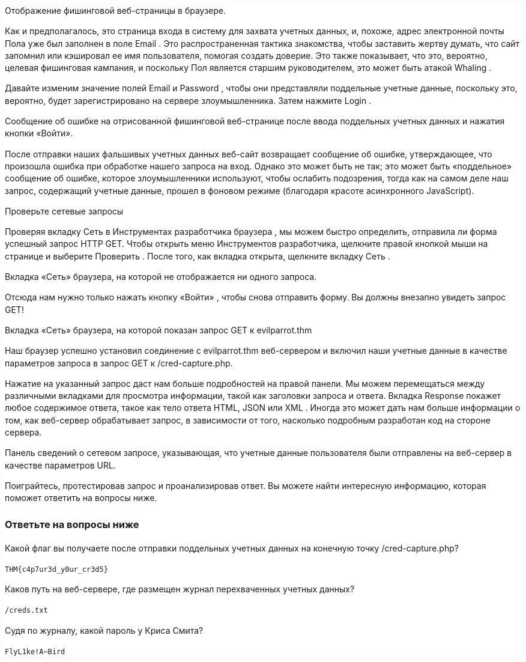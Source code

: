 Отображение фишинговой веб-страницы в браузере.

Как и предполагалось, это страница входа в систему для захвата учетных данных, и, похоже, адрес электронной почты Пола уже был заполнен в поле Email . Это распространенная тактика знакомства, чтобы заставить жертву думать, что сайт запомнил или кэшировал ее имя пользователя, помогая создать доверие. Это также показывает, что это, вероятно, целевая фишинговая кампания, и поскольку Пол является старшим руководителем, это может быть атакой Whaling .

Давайте изменим значение полей Email и Password , чтобы они представляли поддельные учетные данные, поскольку это, вероятно, будет зарегистрировано на сервере злоумышленника. Затем нажмите Login .

Сообщение об ошибке на отрисованной фишинговой веб-странице после ввода поддельных учетных данных и нажатия кнопки «Войти».

После отправки наших фальшивых учетных данных веб-сайт возвращает сообщение об ошибке, утверждающее, что произошла ошибка при обработке нашего запроса на вход. Однако это может быть не так; это может быть «поддельное» сообщение об ошибке, которое злоумышленники используют, чтобы ослабить подозрения, тогда как на самом деле наш запрос, содержащий учетные данные, прошел в фоновом режиме (благодаря красоте асинхронного JavaScript).

Проверьте сетевые запросы

Проверяя вкладку Сеть в Инструментах разработчика браузера , мы можем быстро определить, отправила ли форма успешный запрос HTTP GET. Чтобы открыть меню Инструментов разработчика, щелкните правой кнопкой мыши на странице и выберите Проверить . После того, как вкладка открыта, щелкните вкладку Сеть .

Вкладка «Сеть» браузера, на которой не отображается ни одного запроса.

Отсюда нам нужно только нажать кнопку «Войти» , чтобы снова отправить форму. Вы должны внезапно увидеть запрос GET!

Вкладка «Сеть» браузера, на которой показан запрос GET к evilparrot.thm

Наш браузер успешно установил соединение с evilparrot.thm веб-сервером и включил наши учетные данные в качестве параметров запроса в запрос GET к /cred-capture.php.

Нажатие на указанный запрос даст нам больше подробностей на правой панели. Мы можем перемещаться между различными вкладками для просмотра информации, такой как заголовки запроса и ответа. Вкладка Response покажет любое содержимое ответа, такое как тело ответа HTML, JSON или XML . Иногда это может дать нам больше информации о том, как веб-сервер обрабатывает запрос, в зависимости от того, насколько подробным разработан код на стороне сервера.

Панель сведений о сетевом запросе, указывающая, что учетные данные пользователя были отправлены на веб-сервер в качестве параметров URL.

Поиграйтесь, протестировав запрос и проанализировав ответ. Вы можете найти интересную информацию, которая поможет ответить на вопросы ниже.

### Ответьте на вопросы ниже
Какой флаг вы получаете после отправки поддельных учетных данных на конечную точку /cred-capture.php?
```commandline
THM{c4p7ur3d_y0ur_cr3d5}
```
Каков путь на веб-сервере, где размещен журнал перехваченных учетных данных?
```commandline
/creds.txt
```
Судя по журналу, какой пароль у Криса Смита?
```commandline
FlyL1ke!A~Bird
```
